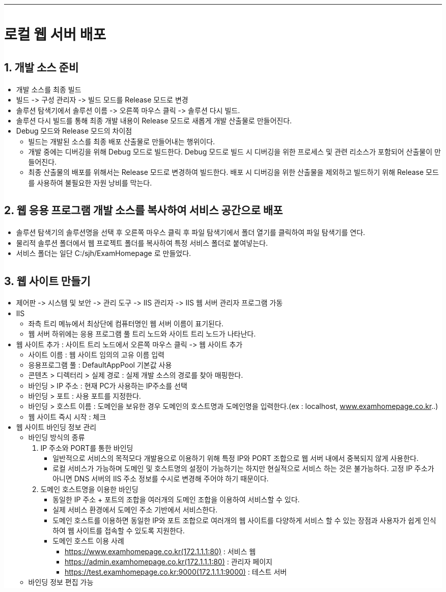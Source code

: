 -------------
# 로컬 웹 서버 배포
## 1. 개발 소스 준비
- 개발 소스를 최종 빌드
- 빌드 -> 구성 관리자 -> 빌드 모드를 Release 모드로 변경
- 솔루션 탐색기에서 솔루션 이름 -> 오른쪽 마우스 클릭 -> 솔루션 다시 빌드.
- 솔루션 다시 빌드를 통해 최종 개발 내용이 Release 모드로 새롭게 개발 산출물로 만들어진다.
- Debug 모드와 Release 모드의 차이점
	* 빌드는 개발된 소스를 최종 배포 산출물로 만들어내는 행위이다.
	* 개발 중에는 디버깅을 위해 Debug 모드로 빌드한다. Debug 모드로 빌드 시 디버깅을 위한 프로세스 및 관련 리소스가 포함되어 산출물이 만들어진다.
	* 최종 산출물의 배포를 위해서는 Release 모드로 변경하여 빌드한다. 배포 시 디버깅을 위한 산출물을 제외하고 빌드하기 위해 Release 모드를 사용하여 불필요한 자원 낭비를 막는다.

## 2. 웹 응용 프로그램 개발 소스를 복사하여 서비스 공간으로 배포
- 솔루션 탐색기의 솔루션명을 선택 후 오른쪽 마우스 클릭 후 파일 탐색기에서 폴더 열기를 클릭하여 파일 탐색기를 연다.
- 물리적 솔루션 폴더에서 웹 프로젝트 폴더를 복사하여 특정 서비스 폴더로 붙여넣는다.
- 서비스 폴더는 일단 C:/sjh/ExamHomepage 로 만들었다.

## 3. 웹 사이트 만들기
- 제어판 -> 시스템 및 보안 -> 관리 도구 -> IIS 관리자 -> IIS 웹 서버 관리자 프로그램 가동
- IIS
	* 좌측 트리 메뉴에서 최상단에 컴퓨터명인 웹 서버 이름이 표기된다.
	* 웹 서버 하위에는 응용 프로그램 풀 트리 노드와 사이트 트리 노드가 나타난다.
- 웹 사이트 추가 : 사이트 트리 노드에서 오른쪽 마우스 클릭 -> 웹 사이트 추가
	* 사이트 이름 : 웹 사이트 임의의 고유 이름 입력
	* 응용프로그램 풀 : DefaultAppPool 기본값 사용
	* 콘텐츠 > 디렉터리 > 실제 경로 : 실제 개발 소스의 경로를 찾아 매핑한다.
	* 바인딩 > IP 주소 : 현재 PC가 사용하는 IP주소를 선택
	* 바인딩 > 포트 : 사용 포트를 지정한다.
	* 바인딩 > 호스트 이름 : 도메인을 보유한 경우 도메인의 호스트명과 도메인명을 입력한다.(ex : localhost, www.examhomepage.co.kr..)
	* 웹 사이트 즉시 시작 : 체크
- 웹 사이트 바인딩 정보 관리
	* 바인딩 방식의 종류
		1. IP 주소와 PORT를 통한 바인딩 
			+ 일반적으로 서비스의 목적모다 개발용으로 이용하기 위해 특정 IP와 PORT 조합으로 웹 서버 내에서 중복되지 않게 사용한다.
			+ 로컬 서비스가 가능하며 도메인 및 호스트명의 설정이 가능하기는 하지만 현실적으로 서비스 하는 것은 불가능하다. 고정 IP 주소가 아니면 DNS 서버의 IIS 주소 정보를 수시로 변경해 주어야 하기 때문이다.
		2. 도메인 호스트명을 이용한 바인딩 
			+ 동일한 IP 주소 + 포트의 조합을 여러개의 도메인 조합을 이용하여 서비스할 수 있다.
			+ 실제 서비스 환경에서 도메인 주소 기반에서 서비스한다.
			+ 도메인 호스트를 이용하면 동일한 IP와 포트 조합으로 여러개의 웹 사이트를 다양하게 서비스 할 수 있는 장점과 사용자가 쉽게 인식하여 웹 사이트를 접속할 수 있도록 지원한다.
			+ 도메인 호스트 이용 사례
				- https://www.examhomepage.co.kr(172.1.1.1:80) : 서비스 웹
				- https://admin.examhomepage.co.kr(172.1.1.1:80) : 관리자 페이지
				- https://test.examhomepage.co.kr:9000(172.1.1.1:9000) : 테스트 서버
	* 바인딩 정보 편집 가능